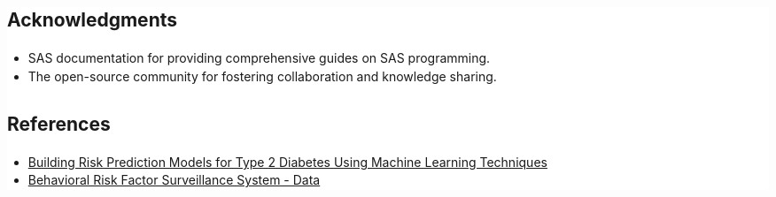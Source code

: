 ## Acknowledgments
- SAS documentation for providing comprehensive guides on SAS programming.
- The open-source community for fostering collaboration and knowledge sharing.

## References
- [Building Risk Prediction Models for Type 2 Diabetes Using Machine Learning Techniques](https://www.cdc.gov/pcd/issues/2019/19_0109.htm)
- [Behavioral Risk Factor Surveillance System - Data](https://www.kaggle.com/datasets/cdc/behavioral-risk-factor-surveillance-system)
